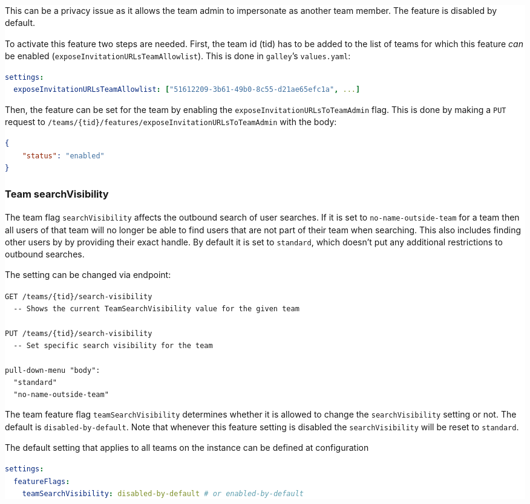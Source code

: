 This can be a privacy issue as it allows the team admin to impersonate as
another team member. The feature is disabled by default.

To activate this feature two steps are needed. First, the team id (tid) has to
be added to the list of teams for which this feature *can* be enabled
(`exposeInvitationURLsTeamAllowlist`). This is done in `galley`’s `values.yaml`:

```yaml
settings:
  exposeInvitationURLsTeamAllowlist: ["51612209-3b61-49b0-8c55-d21ae65efc1a", ...]
```

Then, the feature can be set for the team by enabling the
`exposeInvitationURLsToTeamAdmin` flag. This is done by making a `PUT` request
to `/teams/{tid}/features/exposeInvitationURLsToTeamAdmin` with the body:

```json
{
    "status": "enabled"
}
```

### Team searchVisibility

The team flag `searchVisibility` affects the outbound search of user
searches. If it is set to `no-name-outside-team` for a team then all users of
that team will no longer be able to find users that are not part of their team
when searching. This also includes finding other users by by providing their
exact handle. By default it is set to `standard`, which doesn’t put any
additional restrictions to outbound searches.

The setting can be changed via endpoint:

```default
GET /teams/{tid}/search-visibility
  -- Shows the current TeamSearchVisibility value for the given team

PUT /teams/{tid}/search-visibility
  -- Set specific search visibility for the team

pull-down-menu "body":
  "standard"
  "no-name-outside-team"
```

The team feature flag `teamSearchVisibility` determines whether it is allowed to change the `searchVisibility` setting or not.
The default is `disabled-by-default`. Note that whenever this feature setting is disabled the `searchVisibility` will be reset to `standard`.

The default setting that applies to all teams on the instance can be defined at configuration

```yaml
settings:
  featureFlags:
    teamSearchVisibility: disabled-by-default # or enabled-by-default
```
